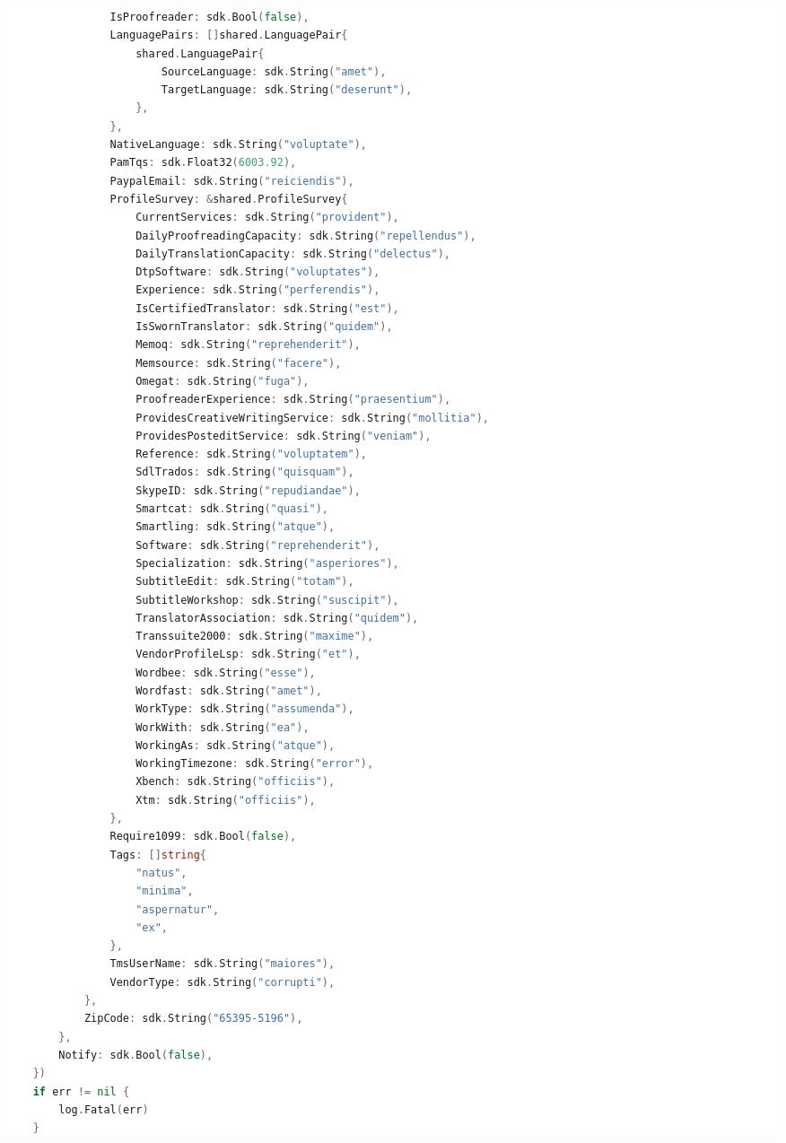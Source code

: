 ```go
                IsProofreader: sdk.Bool(false),
                LanguagePairs: []shared.LanguagePair{
                    shared.LanguagePair{
                        SourceLanguage: sdk.String("amet"),
                        TargetLanguage: sdk.String("deserunt"),
                    },
                },
                NativeLanguage: sdk.String("voluptate"),
                PamTqs: sdk.Float32(6003.92),
                PaypalEmail: sdk.String("reiciendis"),
                ProfileSurvey: &shared.ProfileSurvey{
                    CurrentServices: sdk.String("provident"),
                    DailyProofreadingCapacity: sdk.String("repellendus"),
                    DailyTranslationCapacity: sdk.String("delectus"),
                    DtpSoftware: sdk.String("voluptates"),
                    Experience: sdk.String("perferendis"),
                    IsCertifiedTranslator: sdk.String("est"),
                    IsSwornTranslator: sdk.String("quidem"),
                    Memoq: sdk.String("reprehenderit"),
                    Memsource: sdk.String("facere"),
                    Omegat: sdk.String("fuga"),
                    ProofreaderExperience: sdk.String("praesentium"),
                    ProvidesCreativeWritingService: sdk.String("mollitia"),
                    ProvidesPosteditService: sdk.String("veniam"),
                    Reference: sdk.String("voluptatem"),
                    SdlTrados: sdk.String("quisquam"),
                    SkypeID: sdk.String("repudiandae"),
                    Smartcat: sdk.String("quasi"),
                    Smartling: sdk.String("atque"),
                    Software: sdk.String("reprehenderit"),
                    Specialization: sdk.String("asperiores"),
                    SubtitleEdit: sdk.String("totam"),
                    SubtitleWorkshop: sdk.String("suscipit"),
                    TranslatorAssociation: sdk.String("quidem"),
                    Transsuite2000: sdk.String("maxime"),
                    VendorProfileLsp: sdk.String("et"),
                    Wordbee: sdk.String("esse"),
                    Wordfast: sdk.String("amet"),
                    WorkType: sdk.String("assumenda"),
                    WorkWith: sdk.String("ea"),
                    WorkingAs: sdk.String("atque"),
                    WorkingTimezone: sdk.String("error"),
                    Xbench: sdk.String("officiis"),
                    Xtm: sdk.String("officiis"),
                },
                Require1099: sdk.Bool(false),
                Tags: []string{
                    "natus",
                    "minima",
                    "aspernatur",
                    "ex",
                },
                TmsUserName: sdk.String("maiores"),
                VendorType: sdk.String("corrupti"),
            },
            ZipCode: sdk.String("65395-5196"),
        },
        Notify: sdk.Bool(false),
    })
    if err != nil {
        log.Fatal(err)
    }

```